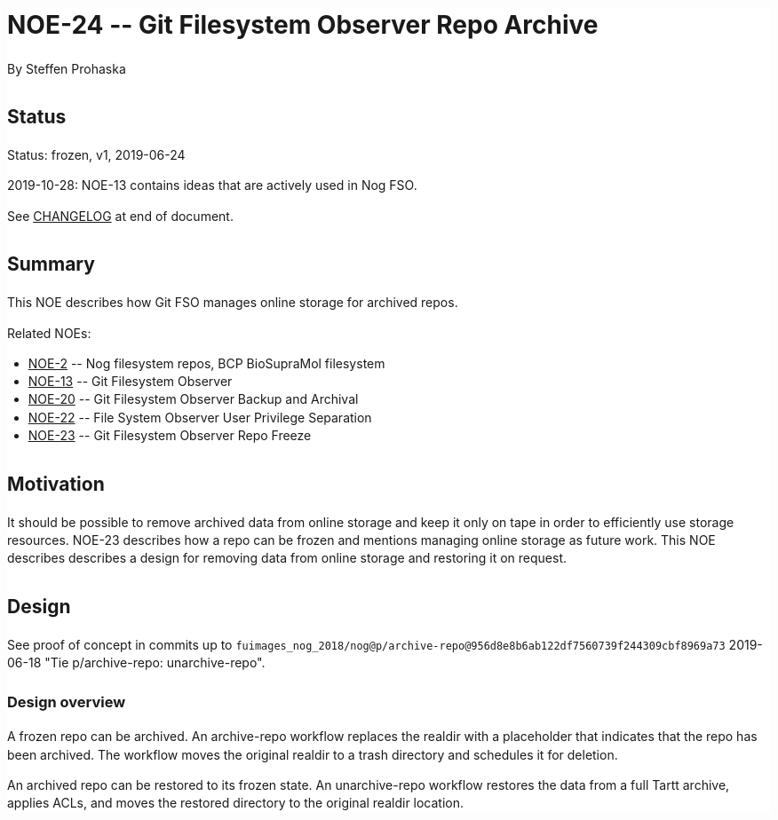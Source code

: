 # NOE-24 -- Git Filesystem Observer Repo Archive
By Steffen Prohaska


## Status

Status: frozen, v1, 2019-06-24

2019-10-28: NOE-13 contains ideas that are actively used in Nog FSO.

See [CHANGELOG](#changelog) at end of document.

## Summary

This NOE describes how Git FSO manages online storage for archived repos.

Related NOEs:

* [NOE-2](./../noe-2/noe-2-filesystem-repos.md) -- Nog filesystem repos, BCP
  BioSupraMol filesystem
* [NOE-13](./../noe-13/noe-13-git-fso.md) -- Git Filesystem Observer
* [NOE-20](./../noe-20/noe-20-fso-backup.md) -- Git Filesystem Observer Backup
  and Archival
* [NOE-22](./../noe-22/noe-22-fso-udo.md) -- File System Observer User
  Privilege Separation
* [NOE-23](./../noe-23/noe-23-fso-repo-freeze.md) -- Git Filesystem Observer
  Repo Freeze

## Motivation

It should be possible to remove archived data from online storage and keep it
only on tape in order to efficiently use storage resources.  NOE-23 describes
how a repo can be frozen and mentions managing online storage as future work.
This NOE describes describes a design for removing data from online storage and
restoring it on request.

## Design

See proof of concept in commits up to
`fuimages_nog_2018/nog@p/archive-repo@956d8e8b6ab122df7560739f244309cbf8969a73`
2019-06-18 "Tie p/archive-repo: unarchive-repo".

### Design overview

A frozen repo can be archived.  An archive-repo workflow replaces the realdir
with a placeholder that indicates that the repo has been archived.  The
workflow moves the original realdir to a trash directory and schedules it for
deletion.

An archived repo can be restored to its frozen state.  An unarchive-repo
workflow restores the data from a full Tartt archive, applies ACLs, and moves
the restored directory to the original realdir location.
